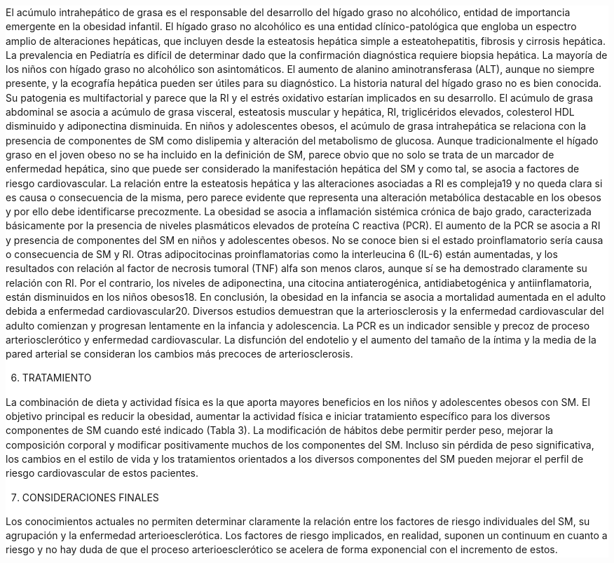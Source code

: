 El acúmulo intrahepático de grasa es el responsable del desarrollo del hígado graso no alcohólico, entidad de importancia emergente en la obesidad infantil. El hígado graso no alcohólico es una entidad clínico-patológica que engloba un espectro amplio de alteraciones hepáticas, que incluyen desde la esteatosis hepática simple a esteatohepatitis, fibrosis y cirrosis hepática. La prevalencia en Pediatría es difícil de determinar dado que la confirmación diagnóstica requiere biopsia hepática. La mayoría de los niños con hígado graso no alcohólico son asintomáticos. El aumento de alanino aminotransferasa (ALT), aunque no siempre presente, y la ecografía hepática pueden ser útiles para su diagnóstico. La historia natural del hígado graso no es bien conocida. Su patogenia es multifactorial y parece que la RI y el estrés oxidativo estarían implicados en su desarrollo. El acúmulo de grasa abdominal se asocia a acúmulo de grasa visceral, esteatosis muscular y hepática, RI, triglicéridos elevados, colesterol HDL disminuido y adiponectina disminuida. En niños y adolescentes obesos, el acúmulo de grasa intrahepática se relaciona con la presencia de componentes de SM como dislipemia y alteración del metabolismo de glucosa. Aunque tradicionalmente el hígado graso en el joven obeso no se ha incluido en la definición de SM, parece obvio que no solo se trata de un marcador de enfermedad hepática, sino que puede ser considerado la manifestación hepática del SM y como tal, se asocia a factores de riesgo cardiovascular. La relación entre la esteatosis hepática y las alteraciones asociadas a RI es compleja19 y no queda clara si es causa o consecuencia de la misma, pero parece evidente que representa una alteración metabólica destacable en los obesos y por ello debe identificarse precozmente.
La obesidad se asocia a inflamación sistémica crónica de bajo grado, caracterizada básicamente por la presencia de niveles plasmáticos
elevados de proteína C reactiva (PCR). El aumento de la PCR se asocia a RI y presencia de componentes del SM en niños y adolescentes obesos. No se conoce bien si el estado proinflamatorio sería causa o consecuencia de SM y RI. Otras adipocitocinas proinflamatorias como la interleucina 6 (IL-6) están aumentadas, y los resultados con relación al factor de necrosis tumoral (TNF) alfa son menos claros, aunque sí se ha demostrado claramente su relación con RI. Por el contrario, los niveles de adiponectina, una citocina antiaterogénica, antidiabetogénica y antiinflamatoria, están disminuidos en los niños obesos18.
En conclusión, la obesidad en la infancia se asocia a mortalidad aumentada en el adulto debida a enfermedad cardiovascular20. Diversos estudios demuestran que la arteriosclerosis y la enfermedad cardiovascular del adulto comienzan y progresan lentamente en la infancia y adolescencia. La PCR es un indicador sensible y precoz de proceso arteriosclerótico y enfermedad cardiovascular. La disfunción del endotelio y el aumento del tamaño de la íntima y la media de la pared arterial se consideran los cambios más precoces de arteriosclerosis.

6. TRATAMIENTO

La combinación de dieta y actividad física es la que aporta mayores beneficios en los niños y adolescentes obesos con SM. El objetivo principal es reducir la obesidad, aumentar la actividad física e iniciar tratamiento específico para los diversos componentes de SM cuando esté indicado (Tabla 3). La modificación de hábitos debe permitir perder peso, mejorar la composición corporal y modificar positivamente muchos de los componentes del SM. Incluso sin pérdida de peso significativa, los cambios en el estilo de vida y los tratamientos orientados a los diversos componentes del SM pueden mejorar el perfil de riesgo cardiovascular de estos pacientes.

7. CONSIDERACIONES FINALES

Los conocimientos actuales no permiten determinar claramente la relación entre los factores de riesgo individuales del SM, su agrupación y
la enfermedad arterioesclerótica. Los factores de riesgo implicados, en realidad, suponen un continuum en cuanto a riesgo y no hay duda de
que el proceso arterioesclerótico se acelera de forma exponencial con el incremento de estos. 
